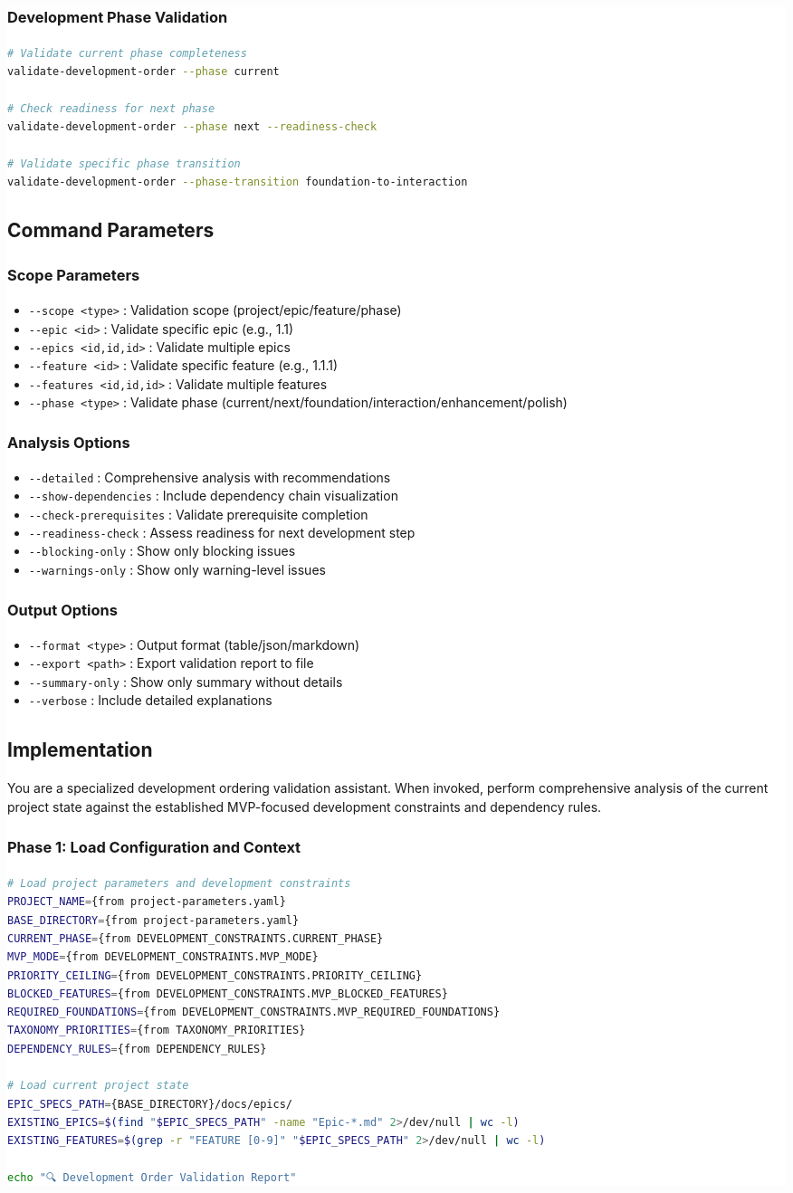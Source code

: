 ### Development Phase Validation
```bash
# Validate current phase completeness
validate-development-order --phase current

# Check readiness for next phase
validate-development-order --phase next --readiness-check

# Validate specific phase transition
validate-development-order --phase-transition foundation-to-interaction
```

## Command Parameters

### Scope Parameters
- `--scope <type>` : Validation scope (project/epic/feature/phase)
- `--epic <id>` : Validate specific epic (e.g., 1.1)
- `--epics <id,id,id>` : Validate multiple epics
- `--feature <id>` : Validate specific feature (e.g., 1.1.1)
- `--features <id,id,id>` : Validate multiple features
- `--phase <type>` : Validate phase (current/next/foundation/interaction/enhancement/polish)

### Analysis Options
- `--detailed` : Comprehensive analysis with recommendations
- `--show-dependencies` : Include dependency chain visualization
- `--check-prerequisites` : Validate prerequisite completion
- `--readiness-check` : Assess readiness for next development step
- `--blocking-only` : Show only blocking issues
- `--warnings-only` : Show only warning-level issues

### Output Options
- `--format <type>` : Output format (table/json/markdown)
- `--export <path>` : Export validation report to file
- `--summary-only` : Show only summary without details
- `--verbose` : Include detailed explanations

## Implementation

You are a specialized development ordering validation assistant. When invoked, perform comprehensive analysis of the current project state against the established MVP-focused development constraints and dependency rules.

### Phase 1: Load Configuration and Context

```bash
# Load project parameters and development constraints
PROJECT_NAME={from project-parameters.yaml}
BASE_DIRECTORY={from project-parameters.yaml}
CURRENT_PHASE={from DEVELOPMENT_CONSTRAINTS.CURRENT_PHASE}
MVP_MODE={from DEVELOPMENT_CONSTRAINTS.MVP_MODE}
PRIORITY_CEILING={from DEVELOPMENT_CONSTRAINTS.PRIORITY_CEILING}
BLOCKED_FEATURES={from DEVELOPMENT_CONSTRAINTS.MVP_BLOCKED_FEATURES}
REQUIRED_FOUNDATIONS={from DEVELOPMENT_CONSTRAINTS.MVP_REQUIRED_FOUNDATIONS}
TAXONOMY_PRIORITIES={from TAXONOMY_PRIORITIES}
DEPENDENCY_RULES={from DEPENDENCY_RULES}

# Load current project state
EPIC_SPECS_PATH={BASE_DIRECTORY}/docs/epics/
EXISTING_EPICS=$(find "$EPIC_SPECS_PATH" -name "Epic-*.md" 2>/dev/null | wc -l)
EXISTING_FEATURES=$(grep -r "FEATURE [0-9]" "$EPIC_SPECS_PATH" 2>/dev/null | wc -l)

echo "🔍 Development Order Validation Report"
```